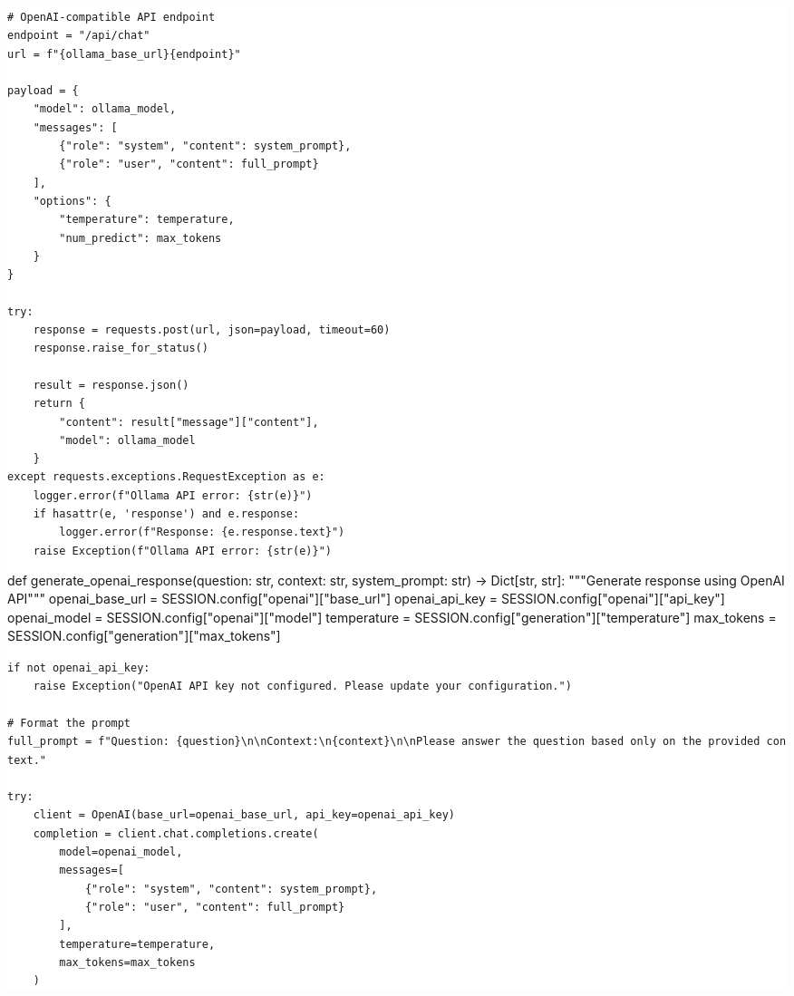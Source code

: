     # OpenAI-compatible API endpoint
    endpoint = "/api/chat"
    url = f"{ollama_base_url}{endpoint}"
    
    payload = {
        "model": ollama_model,
        "messages": [
            {"role": "system", "content": system_prompt},
            {"role": "user", "content": full_prompt}
        ],
        "options": {
            "temperature": temperature,
            "num_predict": max_tokens
        }
    }
    
    try:
        response = requests.post(url, json=payload, timeout=60)
        response.raise_for_status()
        
        result = response.json()
        return {
            "content": result["message"]["content"],
            "model": ollama_model
        }
    except requests.exceptions.RequestException as e:
        logger.error(f"Ollama API error: {str(e)}")
        if hasattr(e, 'response') and e.response:
            logger.error(f"Response: {e.response.text}")
        raise Exception(f"Ollama API error: {str(e)}")

def generate_openai_response(question: str, context: str, system_prompt: str) -> Dict[str, str]:
    """Generate response using OpenAI API"""
    openai_base_url = SESSION.config["openai"]["base_url"]
    openai_api_key = SESSION.config["openai"]["api_key"]
    openai_model = SESSION.config["openai"]["model"]
    temperature = SESSION.config["generation"]["temperature"]
    max_tokens = SESSION.config["generation"]["max_tokens"]
    
    if not openai_api_key:
        raise Exception("OpenAI API key not configured. Please update your configuration.")
    
    # Format the prompt
    full_prompt = f"Question: {question}\n\nContext:\n{context}\n\nPlease answer the question based only on the provided context."
    
    try:
        client = OpenAI(base_url=openai_base_url, api_key=openai_api_key)
        completion = client.chat.completions.create(
            model=openai_model,
            messages=[
                {"role": "system", "content": system_prompt},
                {"role": "user", "content": full_prompt}
            ],
            temperature=temperature,
            max_tokens=max_tokens
        )
        